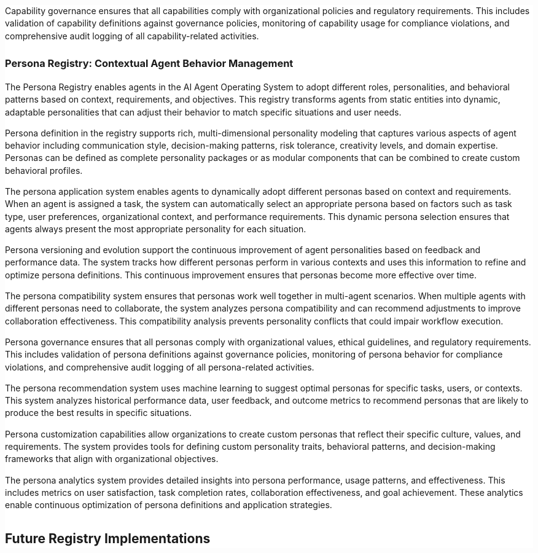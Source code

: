 Capability governance ensures that all capabilities comply with organizational policies and regulatory requirements. This includes validation of capability definitions against governance policies, monitoring of capability usage for compliance violations, and comprehensive audit logging of all capability-related activities.

### Persona Registry: Contextual Agent Behavior Management

The Persona Registry enables agents in the AI Agent Operating System to adopt different roles, personalities, and behavioral patterns based on context, requirements, and objectives. This registry transforms agents from static entities into dynamic, adaptable personalities that can adjust their behavior to match specific situations and user needs.

Persona definition in the registry supports rich, multi-dimensional personality modeling that captures various aspects of agent behavior including communication style, decision-making patterns, risk tolerance, creativity levels, and domain expertise. Personas can be defined as complete personality packages or as modular components that can be combined to create custom behavioral profiles.

The persona application system enables agents to dynamically adopt different personas based on context and requirements. When an agent is assigned a task, the system can automatically select an appropriate persona based on factors such as task type, user preferences, organizational context, and performance requirements. This dynamic persona selection ensures that agents always present the most appropriate personality for each situation.

Persona versioning and evolution support the continuous improvement of agent personalities based on feedback and performance data. The system tracks how different personas perform in various contexts and uses this information to refine and optimize persona definitions. This continuous improvement ensures that personas become more effective over time.

The persona compatibility system ensures that personas work well together in multi-agent scenarios. When multiple agents with different personas need to collaborate, the system analyzes persona compatibility and can recommend adjustments to improve collaboration effectiveness. This compatibility analysis prevents personality conflicts that could impair workflow execution.

Persona governance ensures that all personas comply with organizational values, ethical guidelines, and regulatory requirements. This includes validation of persona definitions against governance policies, monitoring of persona behavior for compliance violations, and comprehensive audit logging of all persona-related activities.

The persona recommendation system uses machine learning to suggest optimal personas for specific tasks, users, or contexts. This system analyzes historical performance data, user feedback, and outcome metrics to recommend personas that are likely to produce the best results in specific situations.

Persona customization capabilities allow organizations to create custom personas that reflect their specific culture, values, and requirements. The system provides tools for defining custom personality traits, behavioral patterns, and decision-making frameworks that align with organizational objectives.

The persona analytics system provides detailed insights into persona performance, usage patterns, and effectiveness. This includes metrics on user satisfaction, task completion rates, collaboration effectiveness, and goal achievement. These analytics enable continuous optimization of persona definitions and application strategies.


## Future Registry Implementations
